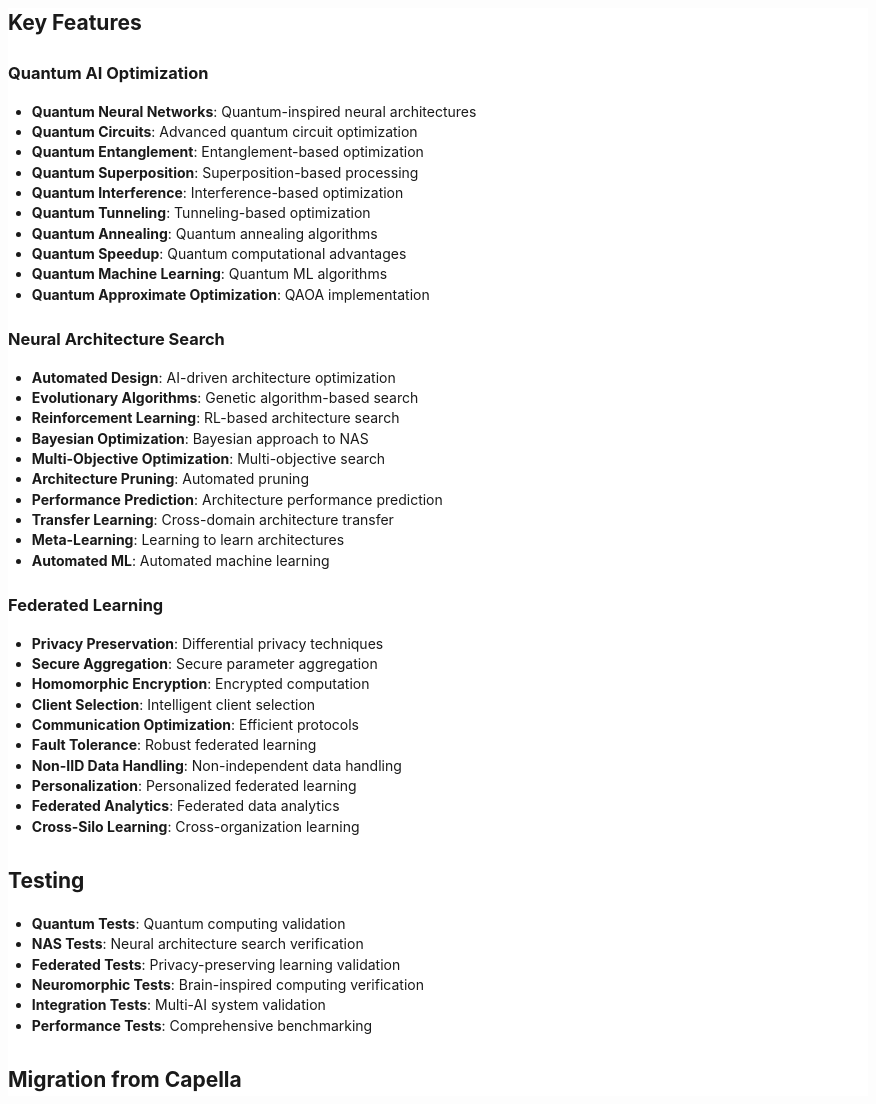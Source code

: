 ## Key Features

### Quantum AI Optimization
- **Quantum Neural Networks**: Quantum-inspired neural architectures
- **Quantum Circuits**: Advanced quantum circuit optimization
- **Quantum Entanglement**: Entanglement-based optimization
- **Quantum Superposition**: Superposition-based processing
- **Quantum Interference**: Interference-based optimization
- **Quantum Tunneling**: Tunneling-based optimization
- **Quantum Annealing**: Quantum annealing algorithms
- **Quantum Speedup**: Quantum computational advantages
- **Quantum Machine Learning**: Quantum ML algorithms
- **Quantum Approximate Optimization**: QAOA implementation

### Neural Architecture Search
- **Automated Design**: AI-driven architecture optimization
- **Evolutionary Algorithms**: Genetic algorithm-based search
- **Reinforcement Learning**: RL-based architecture search
- **Bayesian Optimization**: Bayesian approach to NAS
- **Multi-Objective Optimization**: Multi-objective search
- **Architecture Pruning**: Automated pruning
- **Performance Prediction**: Architecture performance prediction
- **Transfer Learning**: Cross-domain architecture transfer
- **Meta-Learning**: Learning to learn architectures
- **Automated ML**: Automated machine learning

### Federated Learning
- **Privacy Preservation**: Differential privacy techniques
- **Secure Aggregation**: Secure parameter aggregation
- **Homomorphic Encryption**: Encrypted computation
- **Client Selection**: Intelligent client selection
- **Communication Optimization**: Efficient protocols
- **Fault Tolerance**: Robust federated learning
- **Non-IID Data Handling**: Non-independent data handling
- **Personalization**: Personalized federated learning
- **Federated Analytics**: Federated data analytics
- **Cross-Silo Learning**: Cross-organization learning

## Testing

- **Quantum Tests**: Quantum computing validation
- **NAS Tests**: Neural architecture search verification
- **Federated Tests**: Privacy-preserving learning validation
- **Neuromorphic Tests**: Brain-inspired computing verification
- **Integration Tests**: Multi-AI system validation
- **Performance Tests**: Comprehensive benchmarking

## Migration from Capella
